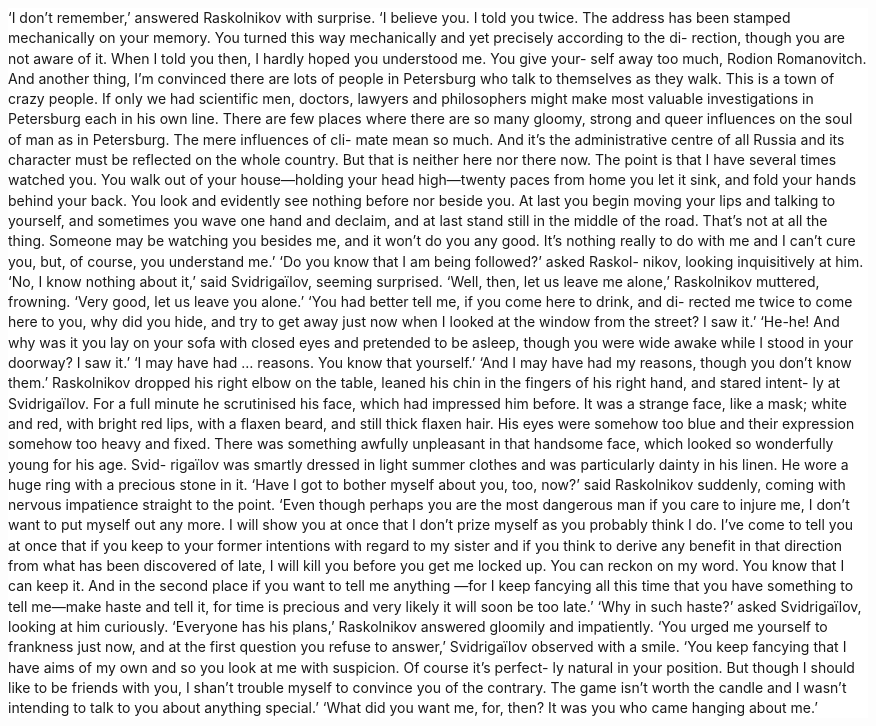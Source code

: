 ‘I don’t remember,’ answered Raskolnikov with surprise. ‘I believe you. I told you twice. The address has been stamped mechanically on your memory. You turned this way mechanically and yet precisely according to the di- rection, though you are not aware of it. When I told you then, I hardly hoped you understood me. You give your- self away too much, Rodion Romanovitch. And another thing, I’m convinced there are lots of people in Petersburg who talk to themselves as they walk. This is a town of crazy people. If only we had scientific men, doctors, lawyers and philosophers might make most valuable investigations in Petersburg each in his own line. There are few places where there are so many gloomy, strong and queer influences on the soul of man as in Petersburg. The mere influences of cli- mate mean so much. And it’s the administrative centre of all Russia and its character must be reflected on the whole country. But that is neither here nor there now. The point is that I have several times watched you. You walk out of your house—holding your head high—twenty paces from home you let it sink, and fold your hands behind your back. You look and evidently see nothing before nor beside you. At last you begin moving your lips and talking to yourself, and sometimes you wave one hand and declaim, and at last stand still in the middle of the road. That’s not at all the
thing. Someone may be watching you besides me, and it won’t do you any good. It’s nothing really to do with me and I can’t cure you, but, of course, you understand me.’
‘Do you know that I am being followed?’ asked Raskol-
nikov, looking inquisitively at him.
‘No, I know nothing about it,’ said Svidrigaïlov, seeming
surprised.
‘Well, then, let us leave me alone,’ Raskolnikov muttered,
frowning.
‘Very good, let us leave you alone.’ ‘You had better tell me, if you come here to drink, and di- rected me twice to come here to you, why did you hide, and try to get away just now when I looked at the window from the street? I saw it.’
‘He-he! And why was it you lay on your sofa with closed eyes and pretended to be asleep, though you were wide awake while I stood in your doorway? I saw it.’
‘I may have had … reasons. You know that yourself.’ ‘And I may have had my reasons, though you don’t know
them.’
Raskolnikov dropped his right elbow on the table, leaned his chin in the fingers of his right hand, and stared intent- ly at Svidrigaïlov. For a full minute he scrutinised his face, which had impressed him before. It was a strange face, like a mask; white and red, with bright red lips, with a flaxen beard, and still thick flaxen hair. His eyes were somehow too blue and their expression somehow too heavy and fixed. There was something awfully unpleasant in that handsome face, which looked so wonderfully young for his age. Svid-
rigaïlov was smartly dressed in light summer clothes and was particularly dainty in his linen. He wore a huge ring with a precious stone in it.
‘Have I got to bother myself about you, too, now?’ said Raskolnikov suddenly, coming with nervous impatience straight to the point. ‘Even though perhaps you are the most dangerous man if you care to injure me, I don’t want to put myself out any more. I will show you at once that I don’t prize myself as you probably think I do. I’ve come to tell you at once that if you keep to your former intentions with regard to my sister and if you think to derive any benefit in that direction from what has been discovered of late, I will kill you before you get me locked up. You can reckon on my word. You know that I can keep it. And in the second place if you want to tell me anything —for I keep fancying all this time that you have something to tell me—make haste and tell it, for time is precious and very likely it will soon be too late.’
‘Why in such haste?’ asked Svidrigaïlov, looking at him
curiously.
‘Everyone has his plans,’ Raskolnikov answered gloomily
and impatiently.
‘You urged me yourself to frankness just now, and at the first question you refuse to answer,’ Svidrigaïlov observed with a smile. ‘You keep fancying that I have aims of my own and so you look at me with suspicion. Of course it’s perfect- ly natural in your position. But though I should like to be friends with you, I shan’t trouble myself to convince you of the contrary. The game isn’t worth the candle and I wasn’t
intending to talk to you about anything special.’
‘What did you want me, for, then? It was you who came
hanging about me.’